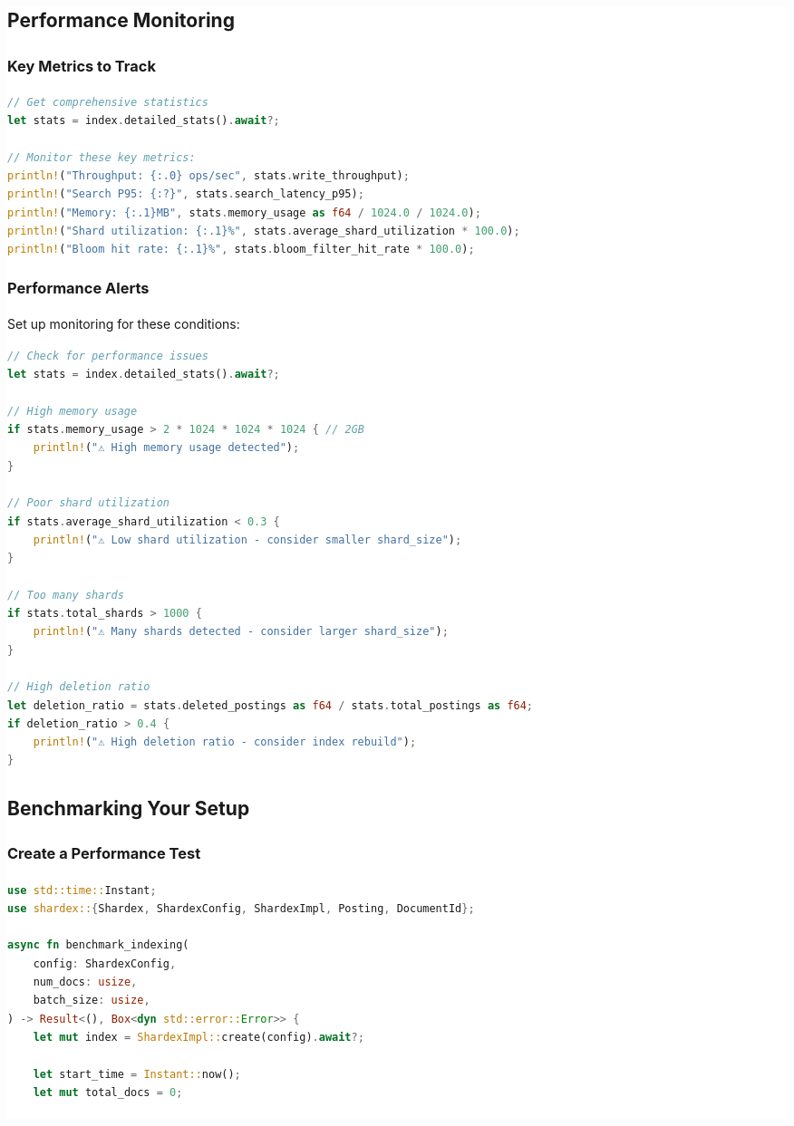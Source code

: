## Performance Monitoring

### Key Metrics to Track

```rust
// Get comprehensive statistics
let stats = index.detailed_stats().await?;

// Monitor these key metrics:
println!("Throughput: {:.0} ops/sec", stats.write_throughput);
println!("Search P95: {:?}", stats.search_latency_p95);
println!("Memory: {:.1}MB", stats.memory_usage as f64 / 1024.0 / 1024.0);
println!("Shard utilization: {:.1}%", stats.average_shard_utilization * 100.0);
println!("Bloom hit rate: {:.1}%", stats.bloom_filter_hit_rate * 100.0);
```

### Performance Alerts

Set up monitoring for these conditions:

```rust
// Check for performance issues
let stats = index.detailed_stats().await?;

// High memory usage
if stats.memory_usage > 2 * 1024 * 1024 * 1024 { // 2GB
    println!("⚠ High memory usage detected");
}

// Poor shard utilization  
if stats.average_shard_utilization < 0.3 {
    println!("⚠ Low shard utilization - consider smaller shard_size");
}

// Too many shards
if stats.total_shards > 1000 {
    println!("⚠ Many shards detected - consider larger shard_size");
}

// High deletion ratio
let deletion_ratio = stats.deleted_postings as f64 / stats.total_postings as f64;
if deletion_ratio > 0.4 {
    println!("⚠ High deletion ratio - consider index rebuild");
}
```

## Benchmarking Your Setup

### Create a Performance Test

```rust
use std::time::Instant;
use shardex::{Shardex, ShardexConfig, ShardexImpl, Posting, DocumentId};

async fn benchmark_indexing(
    config: ShardexConfig,
    num_docs: usize,
    batch_size: usize,
) -> Result<(), Box<dyn std::error::Error>> {
    let mut index = ShardexImpl::create(config).await?;
    
    let start_time = Instant::now();
    let mut total_docs = 0;
    
```